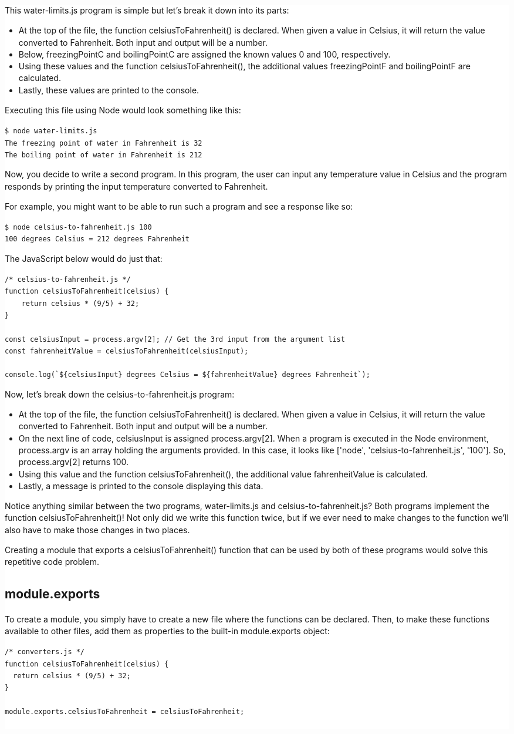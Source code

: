 This water-limits.js program is simple but let’s break it down into its parts:
* At the top of the file, the function celsiusToFahrenheit() is declared. When given a value in Celsius, it will return the value converted to Fahrenheit. Both input and output will be a number.
* Below, freezingPointC and boilingPointC are assigned the known values 0 and 100, respectively.
* Using these values and the function celsiusToFahrenheit(), the additional values freezingPointF and boilingPointF are calculated.
* Lastly, these values are printed to the console.

Executing this file using Node would look something like this:
```
$ node water-limits.js
The freezing point of water in Fahrenheit is 32
The boiling point of water in Fahrenheit is 212
```

Now, you decide to write a second program. In this program, the user can input any temperature value in Celsius and the program responds by printing the input temperature converted to Fahrenheit.

For example, you might want to be able to run such a program and see a response like so:
```
$ node celsius-to-fahrenheit.js 100
100 degrees Celsius = 212 degrees Fahrenheit
```

The JavaScript below would do just that:
```JS
/* celsius-to-fahrenheit.js */
function celsiusToFahrenheit(celsius) {
    return celsius * (9/5) + 32;
}
 
const celsiusInput = process.argv[2]; // Get the 3rd input from the argument list
const fahrenheitValue = celsiusToFahrenheit(celsiusInput);
 
console.log(`${celsiusInput} degrees Celsius = ${fahrenheitValue} degrees Fahrenheit`);
```

Now, let’s break down the celsius-to-fahrenheit.js program:
* At the top of the file, the function celsiusToFahrenheit() is declared. When given a value in Celsius, it will return the value converted to Fahrenheit. Both input and output will be a number.
* On the next line of code, celsiusInput is assigned process.argv\[2]. When a program is executed in the Node environment, process.argv is an array holding the arguments provided. In this case, it looks like ['node', 'celsius-to-fahrenheit.js', '100']. So, process.argv\[2] returns 100.
* Using this value and the function celsiusToFahrenheit(), the additional value fahrenheitValue is calculated.
* Lastly, a message is printed to the console displaying this data.

Notice anything similar between the two programs, water-limits.js and celsius-to-fahrenheit.js? Both programs implement the function celsiusToFahrenheit()! Not only did we write this function twice, but if we ever need to make changes to the function we’ll also have to make those changes in two places.

Creating a module that exports a celsiusToFahrenheit() function that can be used by both of these programs would solve this repetitive code problem.

## module.exports
To create a module, you simply have to create a new file where the functions can be declared. Then, to make these functions available to other files, add them as properties to the built-in module.exports object:
```JS
/* converters.js */
function celsiusToFahrenheit(celsius) {
  return celsius * (9/5) + 32;
}
 
module.exports.celsiusToFahrenheit = celsiusToFahrenheit;
 
```